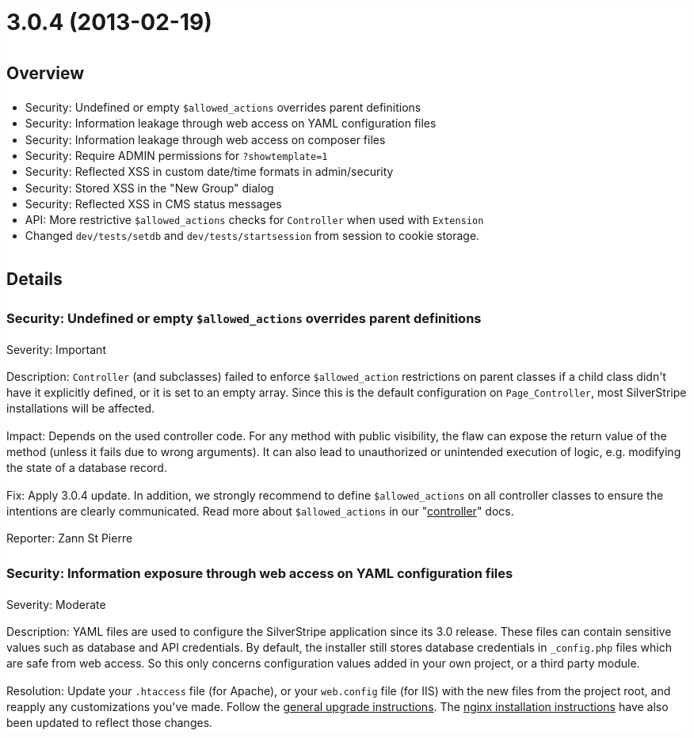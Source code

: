 # 3.0.4 (2013-02-19)

## Overview

 * Security: Undefined or empty `$allowed_actions` overrides parent definitions
 * Security: Information leakage through web access on YAML configuration files
 * Security: Information leakage through web access on composer files
 * Security: Require ADMIN permissions for `?showtemplate=1`
 * Security: Reflected XSS in custom date/time formats in admin/security
 * Security: Stored XSS in the "New Group" dialog
 * Security: Reflected XSS in CMS status messages
 * API: More restrictive `$allowed_actions` checks for `Controller` when used with `Extension`
 * Changed `dev/tests/setdb` and `dev/tests/startsession` from session to cookie storage.

## Details

### Security: Undefined or empty `$allowed_actions` overrides parent definitions

Severity: Important

Description: `Controller` (and subclasses) failed to enforce `$allowed_action` restrictions
on parent classes if a child class didn't have it explicitly defined, or it is set to an empty array.
Since this is the default configuration on `Page_Controller`, most SilverStripe installations
will be affected.

Impact: Depends on the used controller code. For any method with public visibility,
the flaw can expose the return value of the method (unless it fails due to wrong arguments).
It can also lead to unauthorized or unintended execution of logic, e.g. modifying the
state of a database record.

Fix: Apply 3.0.4 update. In addition, we strongly recommend to define `$allowed_actions`
on all controller classes to ensure the intentions are clearly communicated.
Read more about `$allowed_actions` in our "[controller](/developer_guides/controllers/access_control)"
docs.

Reporter: Zann St Pierre

### Security: Information exposure through web access on YAML configuration files

Severity: Moderate

Description: YAML files are used to configure the SilverStripe application
since its 3.0 release. These files can contain sensitive values such as database
and API credentials. By default, the installer still stores database credentials
in `_config.php` files which are safe from web access. So this only concerns
configuration values added in your own project, or a third party module.

Resolution: Update your `.htaccess` file (for Apache), or your `web.config` file (for IIS)
with the new files from the project root, and reapply any customizations you've made.
Follow the [general upgrade instructions](/upgrading).
The [nginx installation instructions](/getting_started/installation/how_to/configure_nginx)
have also been updated to reflect those changes.
